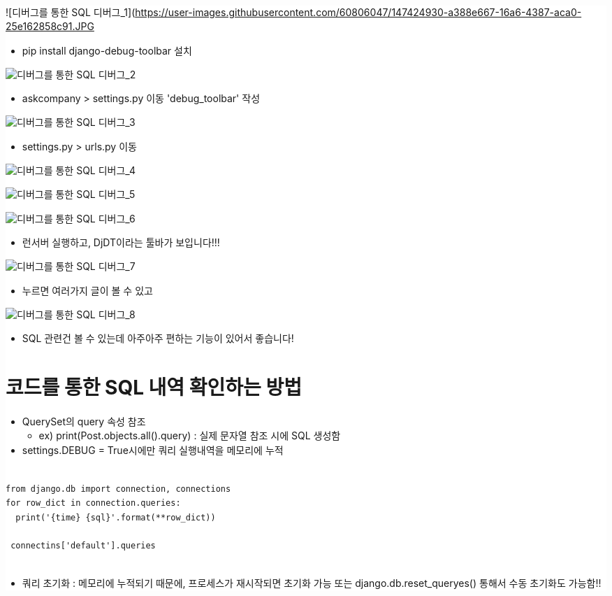 ![디버그를 통한 SQL 디버그_1](https://user-images.githubusercontent.com/60806047/147424930-a388e667-16a6-4387-aca0-25e162858c91.JPG

- pip install django-debug-toolbar 설치

![디버그를 통한 SQL 디버그_2](https://user-images.githubusercontent.com/60806047/147424942-5bff9ea8-d77f-4c08-a322-176e7f3c2f92.JPG)

- askcompany > settings.py 이동 'debug_toolbar' 작성

![디버그를 통한 SQL 디버그_3](https://user-images.githubusercontent.com/60806047/147424953-c1ace448-ab11-4273-aa3f-2240fd76bdd4.JPG)

- settings.py > urls.py 이동

![디버그를 통한 SQL 디버그_4](https://user-images.githubusercontent.com/60806047/147424960-144e62c8-ace7-4c95-b8a5-554698d83915.JPG)

![디버그를 통한 SQL 디버그_5](https://user-images.githubusercontent.com/60806047/147424966-a4b3b365-a42a-479f-b2f0-e5624c084b74.JPG)

![디버그를 통한 SQL 디버그_6](https://user-images.githubusercontent.com/60806047/147424968-ca779742-d0c6-4ccf-bdba-1ae862d78cc9.JPG)

- 런서버 실행하고, DjDT이라는 툴바가 보입니다!!!

![디버그를 통한 SQL 디버그_7](https://user-images.githubusercontent.com/60806047/147424982-fda59adc-d999-4998-b9b0-fd0481878348.JPG)

- 누르면 여러가지 글이 볼 수 있고

![디버그를 통한 SQL 디버그_8](https://user-images.githubusercontent.com/60806047/147424989-7d28ea25-ac42-48d8-8bd3-ccb2ace7ca11.JPG)

- SQL 관련건 볼 수 있는데 아주아주 편하는 기능이 있어서 좋습니다!

# 코드를 통한 SQL 내역 확인하는 방법
- QuerySet의 query 속성 참조
  - ex) print(Post.objects.all().query) : 실제 문자열 참조 시에 SQL 생성함
- settings.DEBUG = True시에만 쿼리 실행내역을 메모리에 누적

<pre>
<code>
from django.db import connection, connections
for row_dict in connection.queries:
  print('{time} {sql}'.format(**row_dict))
  
 connectins['default'].queries
</code>
</pre>

- 쿼리 초기화 : 메모리에 누적되기 때문에, 프로세스가 재시작되면 초기화 가능 또는 django.db.reset_queryes() 통해서 수동 초기화도 가능함!!



